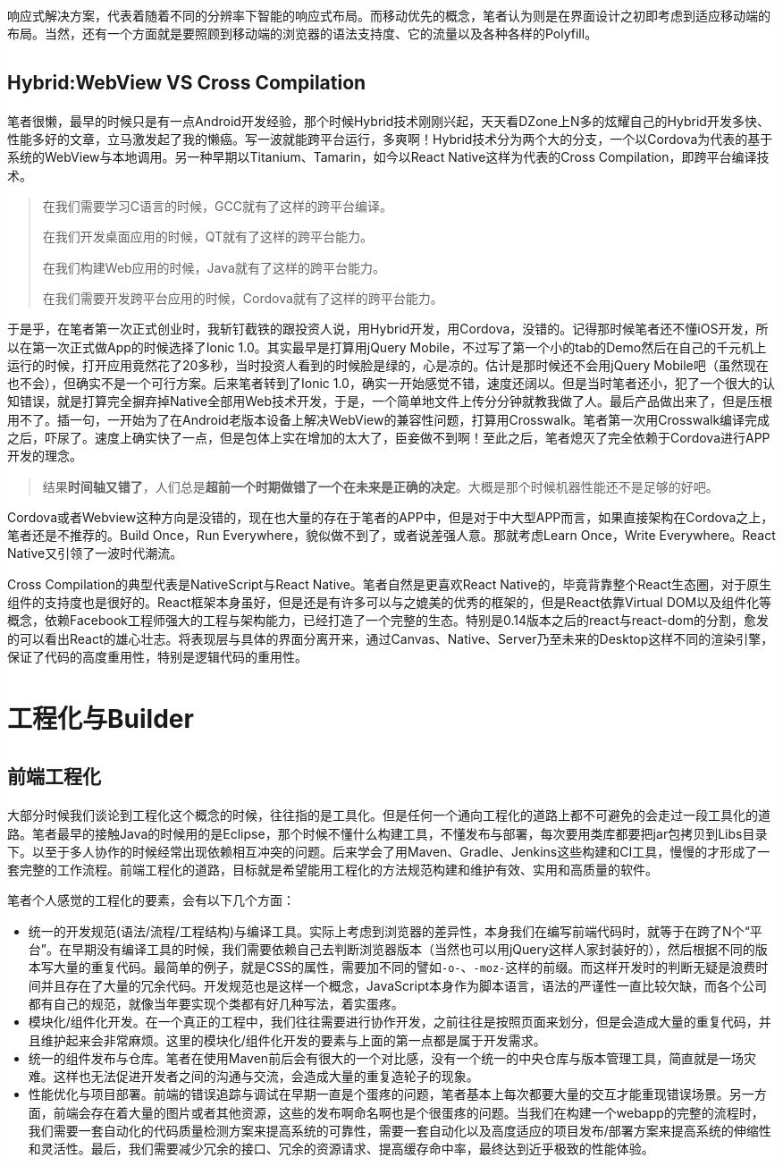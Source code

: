 响应式解决方案，代表着随着不同的分辨率下智能的响应式布局。而移动优先的概念，笔者认为则是在界面设计之初即考虑到适应移动端的布局。当然，还有一个方面就是要照顾到移动端的浏览器的语法支持度、它的流量以及各种各样的Polyfill。

## Hybrid:WebView VS Cross Compilation

笔者很懒，最早的时候只是有一点Android开发经验，那个时候Hybrid技术刚刚兴起，天天看DZone上N多的炫耀自己的Hybrid开发多快、性能多好的文章，立马激发起了我的懒癌。写一波就能跨平台运行，多爽啊！Hybrid技术分为两个大的分支，一个以Cordova为代表的基于系统的WebView与本地调用。另一种早期以Titanium、Tamarin，如今以React Native这样为代表的Cross Compilation，即跨平台编译技术。

> 在我们需要学习C语言的时候，GCC就有了这样的跨平台编译。
> 
> 在我们开发桌面应用的时候，QT就有了这样的跨平台能力。
> 
> 在我们构建Web应用的时候，Java就有了这样的跨平台能力。
> 
> 在我们需要开发跨平台应用的时候，Cordova就有了这样的跨平台能力。

于是乎，在笔者第一次正式创业时，我斩钉截铁的跟投资人说，用Hybrid开发，用Cordova，没错的。记得那时候笔者还不懂iOS开发，所以在第一次正式做App的时候选择了Ionic 1.0。其实最早是打算用jQuery Mobile，不过写了第一个小的tab的Demo然后在自己的千元机上运行的时候，打开应用竟然花了20多秒，当时投资人看到的时候脸是绿的，心是凉的。估计是那时候还不会用jQuery Mobile吧（虽然现在也不会），但确实不是一个可行方案。后来笔者转到了Ionic 1.0，确实一开始感觉不错，速度还阔以。但是当时笔者还小，犯了一个很大的认知错误，就是打算完全摒弃掉Native全部用Web技术开发，于是，一个简单地文件上传分分钟就教我做了人。最后产品做出来了，但是压根用不了。插一句，一开始为了在Android老版本设备上解决WebView的兼容性问题，打算用Crosswalk。笔者第一次用Crosswalk编译完成之后，吓尿了。速度上确实快了一点，但是包体上实在增加的太大了，臣妾做不到啊！至此之后，笔者熄灭了完全依赖于Cordova进行APP开发的理念。

> 结果**时间轴又错了**，人们总是**超前一个时期做错了一个在未来是正确的决定**。大概是那个时候机器性能还不是足够的好吧。

Cordova或者Webview这种方向是没错的，现在也大量的存在于笔者的APP中，但是对于中大型APP而言，如果直接架构在Cordova之上，笔者还是不推荐的。Build Once，Run Everywhere，貌似做不到了，或者说差强人意。那就考虑Learn Once，Write Everywhere。React Native又引领了一波时代潮流。

Cross Compilation的典型代表是NativeScript与React Native。笔者自然是更喜欢React Native的，毕竟背靠整个React生态圈，对于原生组件的支持度也是很好的。React框架本身虽好，但是还是有许多可以与之媲美的优秀的框架的，但是React依靠Virtual DOM以及组件化等概念，依赖Facebook工程师强大的工程与架构能力，已经打造了一个完整的生态。特别是0.14版本之后的react与react-dom的分割，愈发的可以看出React的雄心壮志。将表现层与具体的界面分离开来，通过Canvas、Native、Server乃至未来的Desktop这样不同的渲染引擎，保证了代码的高度重用性，特别是逻辑代码的重用性。

# 工程化与Builder

## 前端工程化

大部分时候我们谈论到工程化这个概念的时候，往往指的是工具化。但是任何一个通向工程化的道路上都不可避免的会走过一段工具化的道路。笔者最早的接触Java的时候用的是Eclipse，那个时候不懂什么构建工具，不懂发布与部署，每次要用类库都要把jar包拷贝到Libs目录下。以至于多人协作的时候经常出现依赖相互冲突的问题。后来学会了用Maven、Gradle、Jenkins这些构建和CI工具，慢慢的才形成了一套完整的工作流程。前端工程化的道路，目标就是希望能用工程化的方法规范构建和维护有效、实用和高质量的软件。

笔者个人感觉的工程化的要素，会有以下几个方面：

- 统一的开发规范(语法/流程/工程结构)与编译工具。实际上考虑到浏览器的差异性，本身我们在编写前端代码时，就等于在跨了N个“平台”。在早期没有编译工具的时候，我们需要依赖自己去判断浏览器版本（当然也可以用jQuery这样人家封装好的），然后根据不同的版本写大量的重复代码。最简单的例子，就是CSS的属性，需要加不同的譬如`-o-`、`-moz-`这样的前缀。而这样开发时的判断无疑是浪费时间并且存在了大量的冗余代码。开发规范也是这样一个概念，JavaScript本身作为脚本语言，语法的严谨性一直比较欠缺，而各个公司都有自己的规范，就像当年要实现个类都有好几种写法，着实蛋疼。
- 模块化/组件化开发。在一个真正的工程中，我们往往需要进行协作开发，之前往往是按照页面来划分，但是会造成大量的重复代码，并且维护起来会非常麻烦。这里的模块化/组件化开发的要素与上面的第一点都是属于开发需求。
- 统一的组件发布与仓库。笔者在使用Maven前后会有很大的一个对比感，没有一个统一的中央仓库与版本管理工具，简直就是一场灾难。这样也无法促进开发者之间的沟通与交流，会造成大量的重复造轮子的现象。
- 性能优化与项目部署。前端的错误追踪与调试在早期一直是个蛋疼的问题，笔者基本上每次都要大量的交互才能重现错误场景。另一方面，前端会存在着大量的图片或者其他资源，这些的发布啊命名啊也是个很蛋疼的问题。当我们在构建一个webapp的完整的流程时，我们需要一套自动化的代码质量检测方案来提高系统的可靠性，需要一套自动化以及高度适应的项目发布/部署方案来提高系统的伸缩性和灵活性。最后，我们需要减少冗余的接口、冗余的资源请求、提高缓存命中率，最终达到近乎极致的性能体验。
